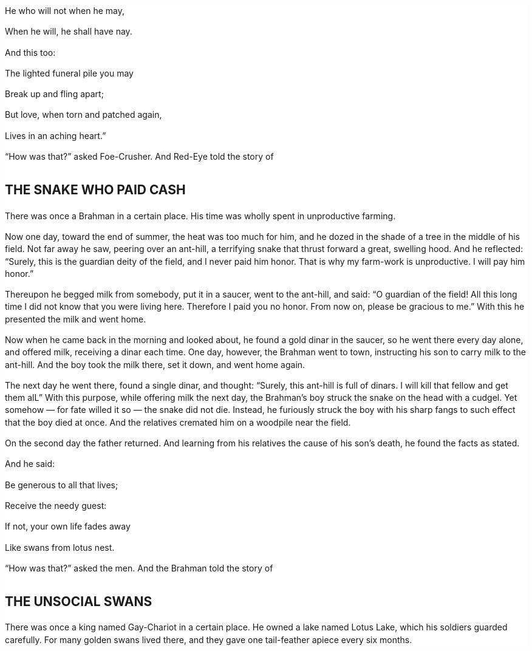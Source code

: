 He who will not when he may,

When he will, he shall have nay.

And this too:

The lighted funeral pile you may

Break up and fling apart;

But love, when torn and patched again,

Lives in an aching heart.”

“How was that?” asked Foe-Crusher. And Red-Eye told the story of

## THE SNAKE WHO PAID CASH

There was once a Brahman in a certain place. His time was wholly spent in unproductive farming.

Now one day, toward the end of summer, the heat was too much for him, and he dozed in the shade of a tree in the middle of his field. Not far away he saw, peering over an ant-hill, a terrifying snake that thrust forward a great, swelling hood. And he reflected: “Surely, this is the guardian deity of the field, and I never paid him honor. That is why my farm-work is unproductive. I will pay him honor.”

Thereupon he begged milk from somebody, put it in a saucer, went to the ant-hill, and said: “O guardian of the field\! All this long time I did not know that you were living here. Therefore I paid you no honor. From now on, please be gracious to me.” With this he presented the milk and went home.

Now when he came back in the morning and looked about, he found a gold dinar in the saucer, so he went there every day alone, and offered milk, receiving a dinar each time. One day, however, the Brahman went to town, instructing his son to carry milk to the ant-hill. And the boy took the milk there, set it down, and went home again.

The next day he went there, found a single dinar, and thought: “Surely, this ant-hill is full of dinars. I will kill that fellow and get them alL” With this purpose, while offering milk the next day, the Brahman’s boy struck the snake on the head with a cudgel. Yet somehow — for fate willed it so — the snake did not die. Instead, he furiously struck the boy with his sharp fangs to such effect that the boy died at once. And the relatives cremated him on a woodpile near the field.

On the second day the father returned. And learning from his relatives the cause of his son’s death, he found the facts as stated.

And he said:

Be generous to all that lives;

Receive the needy guest:

If not, your own life fades away

Like swans from lotus nest.

“How was that?” asked the men. And the Brahman told the story of

## THE UNSOCIAL SWANS

There was once a king named Gay-Chariot in a certain place. He owned a lake named Lotus Lake, which his soldiers guarded carefully. For many golden swans lived there, and they gave one tail-feather apiece every six months.

